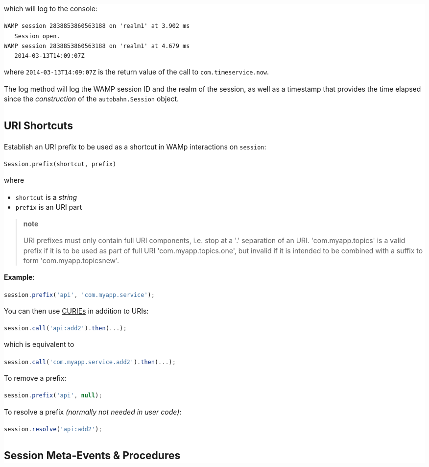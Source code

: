 which will log to the console:

    WAMP session 2838853860563188 on 'realm1' at 3.902 ms
       Session open.
    WAMP session 2838853860563188 on 'realm1' at 4.679 ms
       2014-03-13T14:09:07Z

where `2014-03-13T14:09:07Z` is the return value of the call to `com.timeservice.now`.

The log method will log the WAMP session ID and the realm of the session, as well as a timestamp that provides the time elapsed since the *construction* of the `autobahn.Session` object.

URI Shortcuts
-------------

Establish an URI prefix to be used as a shortcut in WAMp interactions on `session`:

    Session.prefix(shortcut, prefix)

where

* `shortcut` is a *string*
* `prefix` is an URI part

> **note**
>
> URI prefixes must only contain full URI components, i.e. stop at a '.' separation of an URI. 'com.myapp.topics' is a valid prefix if it is to be used as part of full URI 'com.myapp.topics.one', but invalid if it is intended to be combined with a suffix to form 'com.myapp.topicsnew'.

**Example**:

``` js
session.prefix('api', 'com.myapp.service');
```

You can then use [CURIEs](http://en.wikipedia.org/wiki/CURIE) in addition to URIs:

``` js
session.call('api:add2').then(...);
```

which is equivalent to

``` js
session.call('com.myapp.service.add2').then(...);
```

To remove a prefix:

``` js
session.prefix('api', null);
```

To resolve a prefix *(normally not needed in user code)*:

``` js
session.resolve('api:add2');
```

Session Meta-Events & Procedures
--------------------------------

